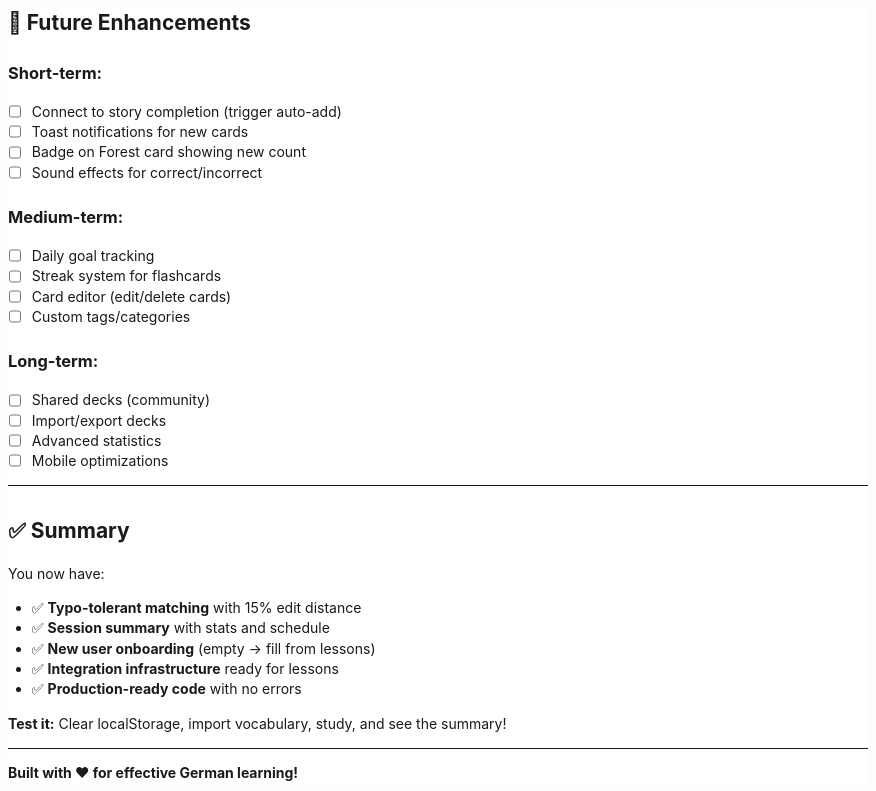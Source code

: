 
## 🔮 Future Enhancements

### **Short-term:**
- [ ] Connect to story completion (trigger auto-add)
- [ ] Toast notifications for new cards
- [ ] Badge on Forest card showing new count
- [ ] Sound effects for correct/incorrect

### **Medium-term:**
- [ ] Daily goal tracking
- [ ] Streak system for flashcards
- [ ] Card editor (edit/delete cards)
- [ ] Custom tags/categories

### **Long-term:**
- [ ] Shared decks (community)
- [ ] Import/export decks
- [ ] Advanced statistics
- [ ] Mobile optimizations

---

## ✅ Summary

You now have:
- ✅ **Typo-tolerant matching** with 15% edit distance
- ✅ **Session summary** with stats and schedule
- ✅ **New user onboarding** (empty → fill from lessons)
- ✅ **Integration infrastructure** ready for lessons
- ✅ **Production-ready code** with no errors

**Test it:** Clear localStorage, import vocabulary, study, and see the summary!

---

**Built with ❤️ for effective German learning!**

